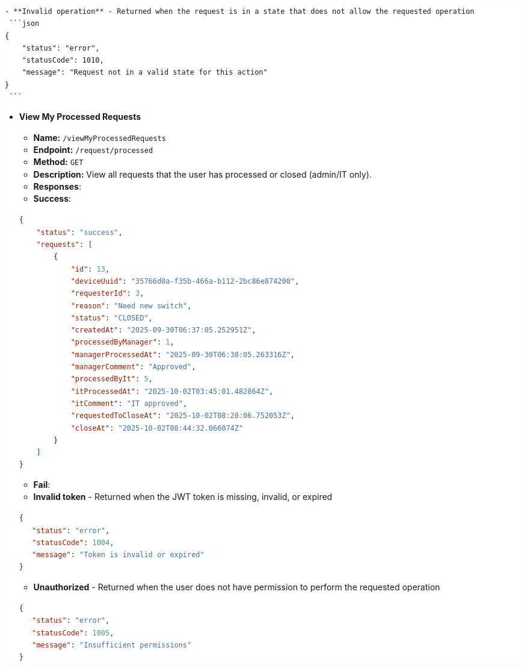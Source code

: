     - **Invalid operation** - Returned when the request is in a state that does not allow the requested operation
     ```json
    {
        "status": "error",
        "statusCode": 1010,
        "message": "Request not in a valid state for this action"
    }
     ```

- **View My Processed Requests**
    - **Name:** `/viewMyProcessedRequests`  
    - **Endpoint:** `/request/processed`  
    - **Method:** `GET`  
    - **Description:** View all requests that the user has processed or closed (admin/IT only).
    - **Responses**:  
    - **Success**:  
    ```json
    {
        "status": "success",
        "requests": [
            {
                "id": 13,
                "deviceUuid": "35766d0a-f35b-466a-b112-2bc86e874200",
                "requesterId": 3,
                "reason": "Need new switch",
                "status": "CLOSED",
                "createdAt": "2025-09-30T06:37:05.252951Z",
                "processedByManager": 1,
                "managerProcessedAt": "2025-09-30T06:38:05.263316Z",
                "managerComment": "Approved",
                "processedByIt": 5,
                "itProcessedAt": "2025-10-02T03:45:01.482864Z",
                "itComment": "IT approved",
                "requestedToCloseAt": "2025-10-02T08:20:06.752053Z",
                "closeAt": "2025-10-02T08:44:32.066074Z"
            }
        ]
    }
    ```  
    - **Fail**:  
    - **Invalid token** - Returned when the JWT token is missing, invalid, or expired
     ```json
    {
        "status": "error",
        "statusCode": 1004,
        "message": "Token is invalid or expired"
    }
     ```

    - **Unauthorized** - Returned when the user does not have permission to perform the requested operation
     ```json
    {
        "status": "error",
        "statusCode": 1005,
        "message": "Insufficient permissions"
    }
     ``` 
